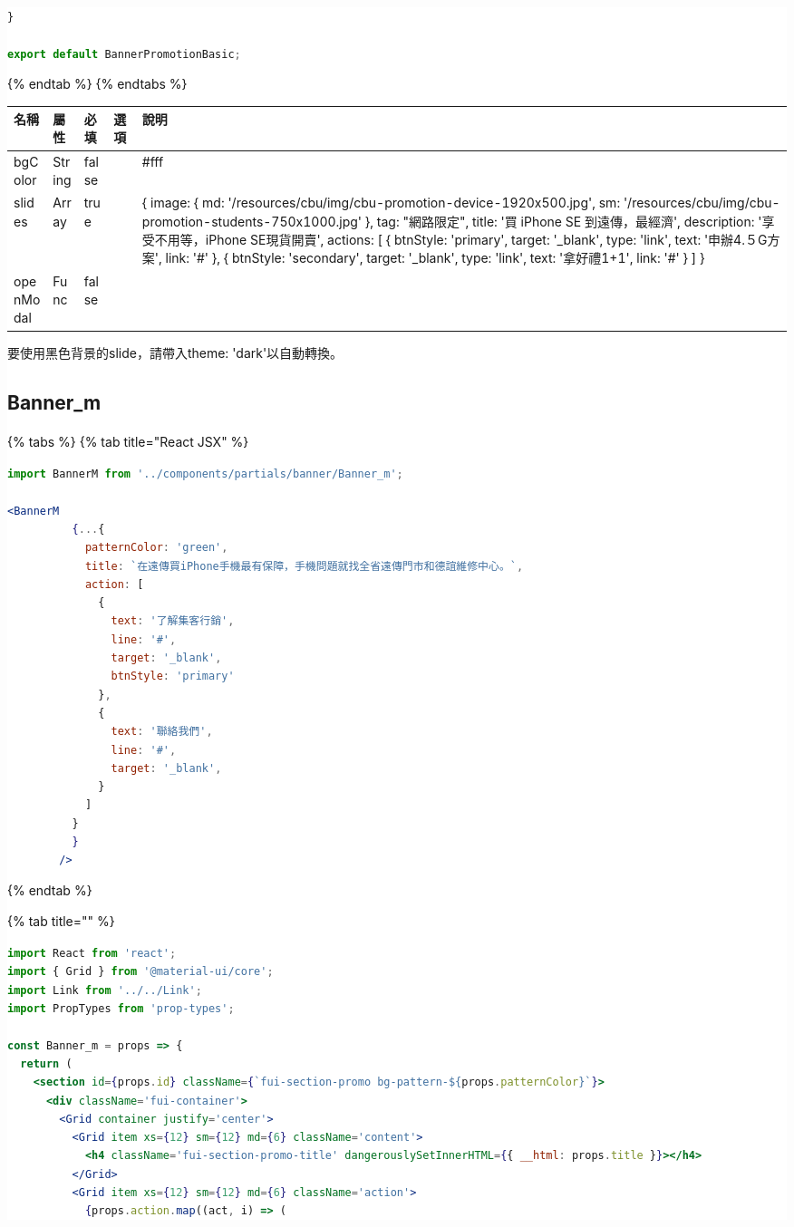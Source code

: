 ```jsx
}

export default BannerPromotionBasic;
```
{% endtab %}
{% endtabs %}

| 名稱 | 屬性 | 必填 | 選項 | 說明 |
| :--- | :--- | :--- | :--- | :--- |
| bgColor | String | false |  | \#fff |
| slides | Array | true |  | { image: { md: '/resources/cbu/img/cbu-promotion-device-1920x500.jpg', sm: '/resources/cbu/img/cbu-promotion-students-750x1000.jpg' }, tag: "網路限定", title: '買 iPhone SE 到遠傳，最經濟', description: '享受不用等，iPhone SE現貨開賣', actions: \[ { btnStyle: 'primary', target: '\_blank', type: 'link', text: '申辦4.５G方案', link: '\#' }, { btnStyle: 'secondary', target: '\_blank', type: 'link', text: '拿好禮1+1', link: '\#' } \] } |
| openModal | Func | false |  |  |

要使用黑色背景的slide，請帶入theme: 'dark'以自動轉換。

## Banner\_m

{% tabs %}
{% tab title="React JSX" %}
```jsx
import BannerM from '../components/partials/banner/Banner_m';

<BannerM
          {...{
            patternColor: 'green',
            title: `在遠傳買iPhone手機最有保障，手機問題就找全省遠傳門市和德誼維修中心。`,
            action: [
              {
                text: '了解集客行銷',
                line: '#',
                target: '_blank',
                btnStyle: 'primary'
              },
              {
                text: '聯絡我們',
                line: '#',
                target: '_blank',
              }
            ]
          }
          }
        />
```
{% endtab %}

{% tab title="" %}
```jsx
import React from 'react';
import { Grid } from '@material-ui/core';
import Link from '../../Link';
import PropTypes from 'prop-types';

const Banner_m = props => {
  return (
    <section id={props.id} className={`fui-section-promo bg-pattern-${props.patternColor}`}>
      <div className='fui-container'>
        <Grid container justify='center'>
          <Grid item xs={12} sm={12} md={6} className='content'>
            <h4 className='fui-section-promo-title' dangerouslySetInnerHTML={{ __html: props.title }}></h4>
          </Grid>
          <Grid item xs={12} sm={12} md={6} className='action'>
            {props.action.map((act, i) => (
```
